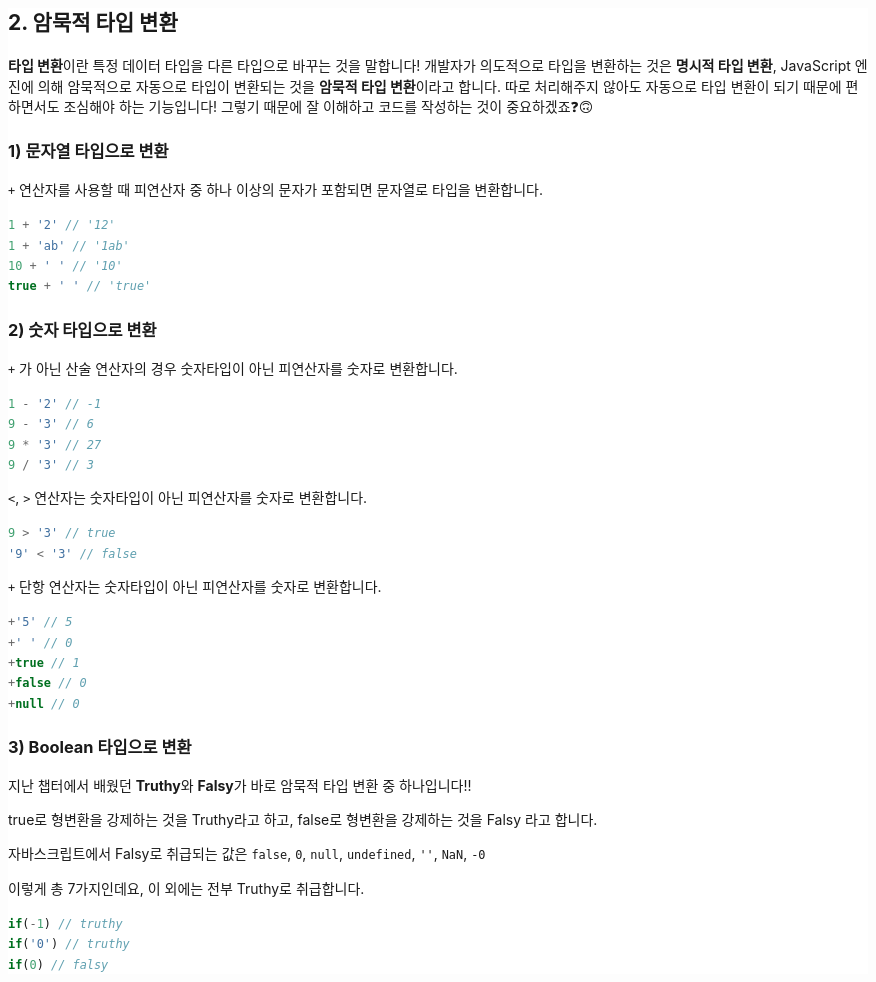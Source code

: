 
## 2. 암묵적 타입 변환

**타입 변환**이란 특정 데이터 타입을 다른 타입으로 바꾸는 것을 말합니다! 개발자가 의도적으로 타입을 변환하는 것은 **명시적 타입 변환**, JavaScript 엔진에 의해 암묵적으로 자동으로 타입이 변환되는 것을 **암묵적 타입 변환**이라고 합니다. 따로 처리해주지 않아도 자동으로 타입 변환이 되기 때문에 편하면서도 조심해야 하는 기능입니다! 그렇기 때문에 잘 이해하고 코드를 작성하는 것이 중요하겠죠❓🙃

### **1) 문자열 타입으로 변환**

`+` 연산자를 사용할 때 피연산자 중 하나 이상의 문자가 포함되면 문자열로 타입을 변환합니다.

```jsx
1 + '2' // '12'
1 + 'ab' // '1ab'
10 + ' ' // '10'
true + ' ' // 'true'
```

### **2) 숫자 타입으로 변환**

`+` 가 아닌 산술 연산자의 경우 숫자타입이 아닌 피연산자를 숫자로 변환합니다.

```jsx
1 - '2' // -1
9 - '3' // 6
9 * '3' // 27
9 / '3' // 3
```

`<`, `>` 연산자는 숫자타입이 아닌 피연산자를 숫자로 변환합니다.

```jsx
9 > '3' // true
'9' < '3' // false
```

`+` 단항 연산자는 숫자타입이 아닌 피연산자를 숫자로 변환합니다. 

```jsx
+'5' // 5
+' ' // 0
+true // 1
+false // 0
+null // 0
```

### **3) Boolean 타입으로 변환**

지난 챕터에서 배웠던 **Truthy**와 **Falsy**가 바로 암묵적 타입 변환 중 하나입니다!!

true로 형변환을 강제하는 것을 Truthy라고 하고, false로 형변환을 강제하는 것을 Falsy 라고 합니다. 

자바스크립트에서 Falsy로 취급되는 값은 `false`, `0`, `null`, `undefined`, `''`, `NaN`, `-0`

이렇게 총 7가지인데요, 이 외에는 전부 Truthy로 취급합니다.

```jsx
if(-1) // truthy
if('0') // truthy
if(0) // falsy
```
